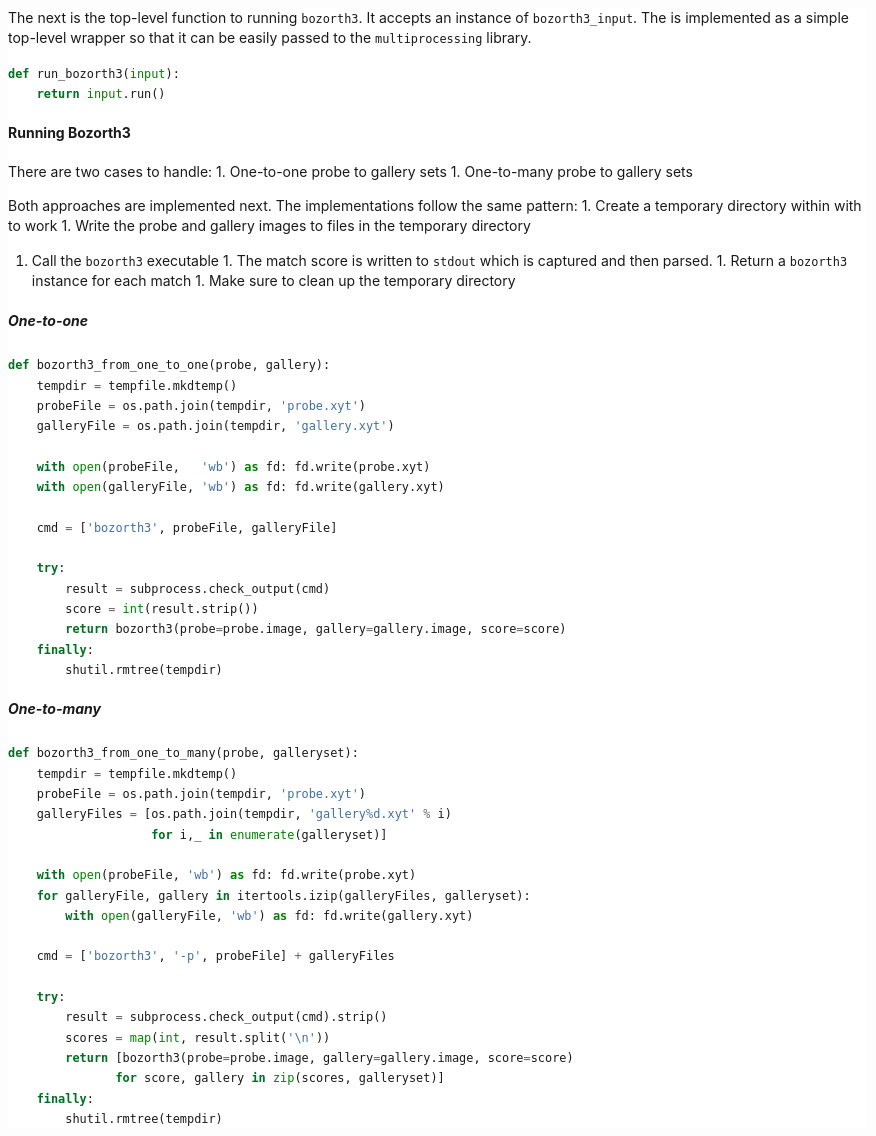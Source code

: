 The next is the top-level function to running `bozorth3`. It accepts an
instance of `bozorth3_input`. The is implemented as a simple top-level
wrapper so that it can be easily passed to the `multiprocessing`
library.

``` python
def run_bozorth3(input):
    return input.run()
```

#### Running Bozorth3

There are two cases to handle: 1. One-to-one probe to gallery sets 1.
One-to-many probe to gallery sets

Both approaches are implemented next. The implementations follow the
same pattern: 1. Create a temporary directory within with to work 1.
Write the probe and gallery images to files in the temporary directory
1. Call the `bozorth3` executable 1. The match score is written to
`stdout` which is captured and then parsed. 1. Return a `bozorth3`
instance for each match 1. Make sure to clean up the temporary directory

##### One-to-one

``` python
def bozorth3_from_one_to_one(probe, gallery):
    tempdir = tempfile.mkdtemp()
    probeFile = os.path.join(tempdir, 'probe.xyt')
    galleryFile = os.path.join(tempdir, 'gallery.xyt')

    with open(probeFile,   'wb') as fd: fd.write(probe.xyt)
    with open(galleryFile, 'wb') as fd: fd.write(gallery.xyt)

    cmd = ['bozorth3', probeFile, galleryFile]

    try:
        result = subprocess.check_output(cmd)
        score = int(result.strip())
        return bozorth3(probe=probe.image, gallery=gallery.image, score=score)
    finally:
        shutil.rmtree(tempdir)
```

##### One-to-many

``` python
def bozorth3_from_one_to_many(probe, galleryset):
    tempdir = tempfile.mkdtemp()
    probeFile = os.path.join(tempdir, 'probe.xyt')
    galleryFiles = [os.path.join(tempdir, 'gallery%d.xyt' % i)
                    for i,_ in enumerate(galleryset)]

    with open(probeFile, 'wb') as fd: fd.write(probe.xyt)
    for galleryFile, gallery in itertools.izip(galleryFiles, galleryset):
        with open(galleryFile, 'wb') as fd: fd.write(gallery.xyt)

    cmd = ['bozorth3', '-p', probeFile] + galleryFiles

    try:
        result = subprocess.check_output(cmd).strip()
        scores = map(int, result.split('\n'))
        return [bozorth3(probe=probe.image, gallery=gallery.image, score=score)
               for score, gallery in zip(scores, galleryset)]
    finally:
        shutil.rmtree(tempdir)
```
